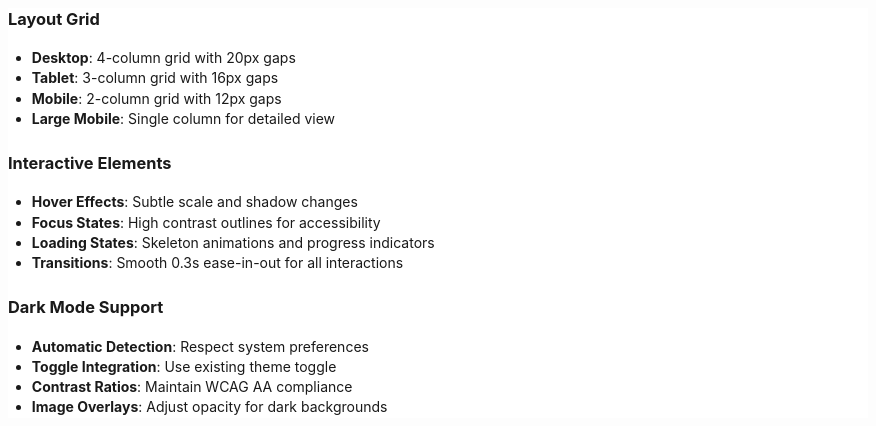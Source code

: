 ### Layout Grid
- **Desktop**: 4-column grid with 20px gaps
- **Tablet**: 3-column grid with 16px gaps  
- **Mobile**: 2-column grid with 12px gaps
- **Large Mobile**: Single column for detailed view

### Interactive Elements
- **Hover Effects**: Subtle scale and shadow changes
- **Focus States**: High contrast outlines for accessibility
- **Loading States**: Skeleton animations and progress indicators
- **Transitions**: Smooth 0.3s ease-in-out for all interactions

### Dark Mode Support
- **Automatic Detection**: Respect system preferences
- **Toggle Integration**: Use existing theme toggle
- **Contrast Ratios**: Maintain WCAG AA compliance
- **Image Overlays**: Adjust opacity for dark backgrounds
